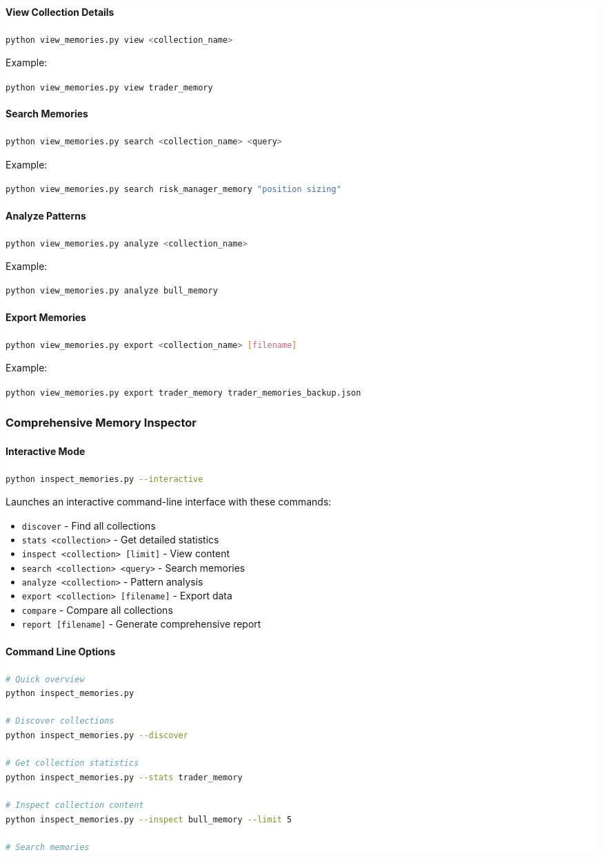 #### View Collection Details
```bash
python view_memories.py view <collection_name>
```
Example:
```bash
python view_memories.py view trader_memory
```

#### Search Memories
```bash
python view_memories.py search <collection_name> <query>
```
Example:
```bash
python view_memories.py search risk_manager_memory "position sizing"
```

#### Analyze Patterns
```bash
python view_memories.py analyze <collection_name>
```
Example:
```bash
python view_memories.py analyze bull_memory
```

#### Export Memories
```bash
python view_memories.py export <collection_name> [filename]
```
Example:
```bash
python view_memories.py export trader_memory trader_memories_backup.json
```

### Comprehensive Memory Inspector

#### Interactive Mode
```bash
python inspect_memories.py --interactive
```
Launches an interactive command-line interface with these commands:
- `discover` - Find all collections
- `stats <collection>` - Get detailed statistics
- `inspect <collection> [limit]` - View content
- `search <collection> <query>` - Search memories
- `analyze <collection>` - Pattern analysis
- `export <collection> [filename]` - Export data
- `compare` - Compare all collections
- `report [filename]` - Generate comprehensive report

#### Command Line Options
```bash
# Quick overview
python inspect_memories.py

# Discover collections
python inspect_memories.py --discover

# Get collection statistics
python inspect_memories.py --stats trader_memory

# Inspect collection content
python inspect_memories.py --inspect bull_memory --limit 5

# Search memories
```